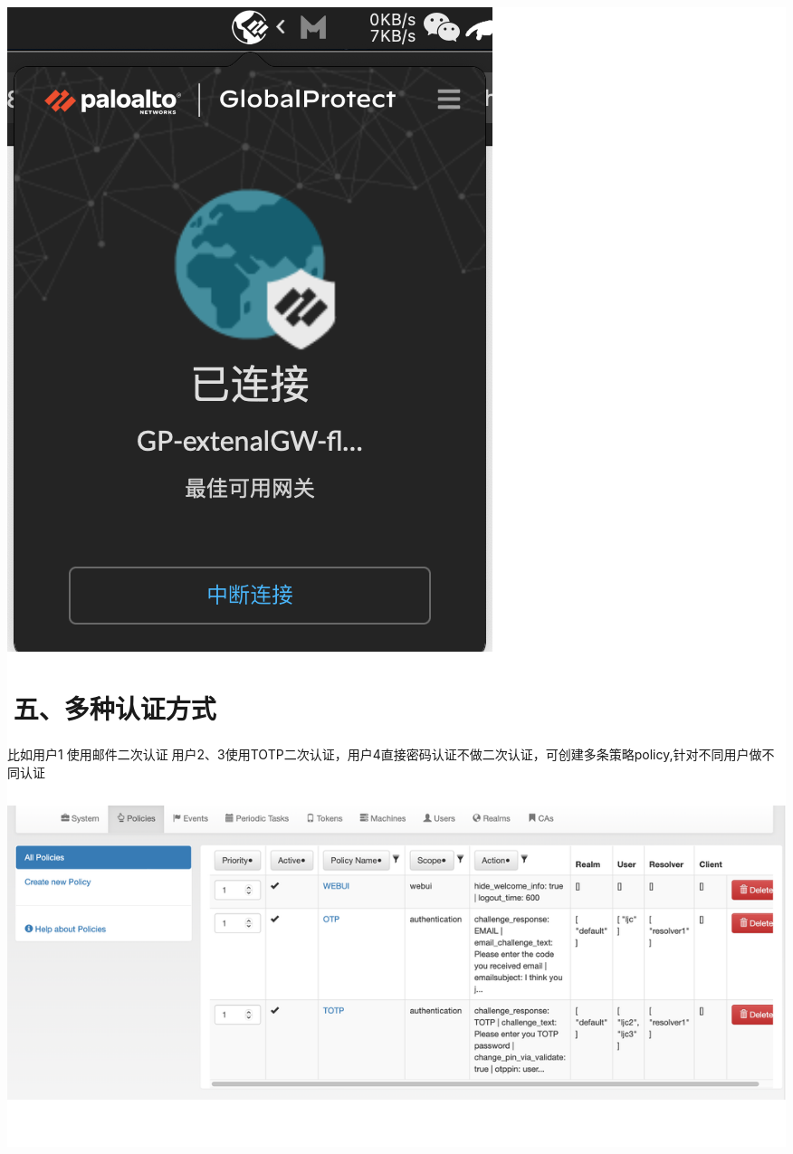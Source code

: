 <p><img src="/images/blog/725676-20230620133454970-1641024766.png" alt="" loading="lazy" /></p>
<h1>&nbsp;五、多种认证方式</h1>
<p>比如用户1 使用邮件二次认证 用户2、3使用TOTP二次认证，用户4直接密码认证不做二次认证，可创建多条策略policy,针对不同用户做不同认证</p>
<p><img src="/images/blog/725676-20230620142758260-766076876.png" alt="" width="922" height="349" loading="lazy" /></p>
<p>&nbsp;</p>
</div>
</div>
    